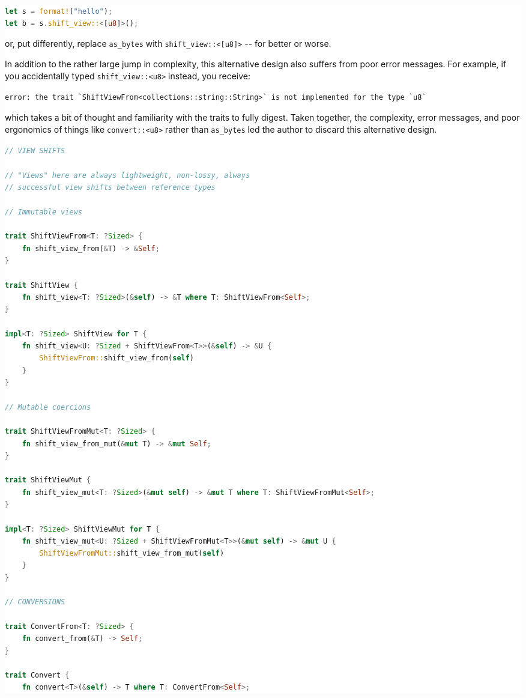 ```rust
let s = format!("hello");
let b = s.shift_view::<[u8]>();
```

or, put differently, replace `as_bytes` with `shift_view::<[u8]>` --
for better or worse.

In addition to the rather large jump in complexity, this alternative
design also suffers from poor error messages. For example, if you
accidentally typed `shift_view::<u8>` instead, you receive:

```
error: the trait `ShiftViewFrom<collections::string::String>` is not implemented for the type `u8`
```

which takes a bit of thought and familiarity with the traits to fully
digest.  Taken together, the complexity, error messages, and poor
ergonomics of things like `convert::<u8>` rather than `as_bytes` led
the author to discard this alternative design.

```rust
// VIEW SHIFTS

// "Views" here are always lightweight, non-lossy, always
// successful view shifts between reference types

// Immutable views

trait ShiftViewFrom<T: ?Sized> {
    fn shift_view_from(&T) -> &Self;
}

trait ShiftView {
    fn shift_view<T: ?Sized>(&self) -> &T where T: ShiftViewFrom<Self>;
}

impl<T: ?Sized> ShiftView for T {
    fn shift_view<U: ?Sized + ShiftViewFrom<T>>(&self) -> &U {
        ShiftViewFrom::shift_view_from(self)
    }
}

// Mutable coercions

trait ShiftViewFromMut<T: ?Sized> {
    fn shift_view_from_mut(&mut T) -> &mut Self;
}

trait ShiftViewMut {
    fn shift_view_mut<T: ?Sized>(&mut self) -> &mut T where T: ShiftViewFromMut<Self>;
}

impl<T: ?Sized> ShiftViewMut for T {
    fn shift_view_mut<U: ?Sized + ShiftViewFromMut<T>>(&mut self) -> &mut U {
        ShiftViewFromMut::shift_view_from_mut(self)
    }
}

// CONVERSIONS

trait ConvertFrom<T: ?Sized> {
    fn convert_from(&T) -> Self;
}

trait Convert {
    fn convert<T>(&self) -> T where T: ConvertFrom<Self>;
```
